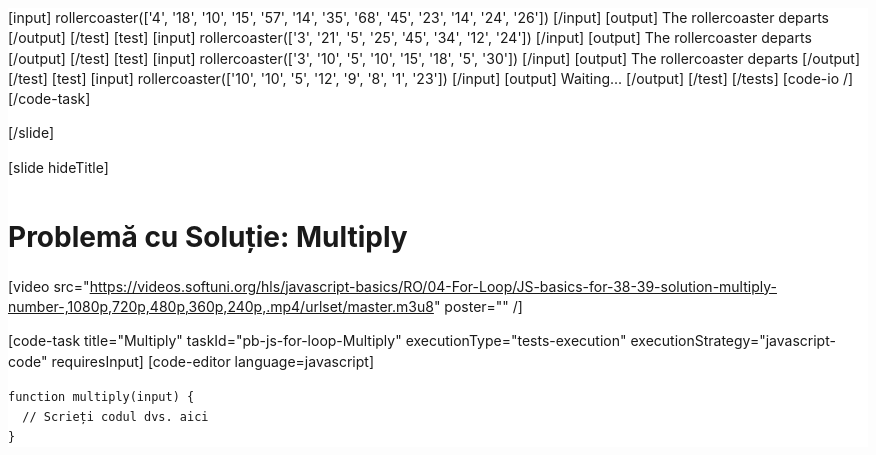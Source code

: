 [input]
rollercoaster(['4', '18', '10', '15', '57', '14', '35', '68', '45', '23', '14', '24', '26'])
[/input]
[output]
The rollercoaster departs
[/output]
[/test]
[test]
[input]
rollercoaster(['3', '21', '5', '25', '45', '34', '12', '24'])
[/input]
[output]
The rollercoaster departs
[/output]
[/test]
[test]
[input]
rollercoaster(['3', '10', '5', '10', '15', '18', '5', '30'])
[/input]
[output]
The rollercoaster departs
[/output]
[/test]
[test]
[input]
rollercoaster(['10', '10', '5', '12', '9', '8', '1', '23'])
[/input]
[output]
Waiting...
[/output]
[/test]
[/tests]
[code-io /]
[/code-task]

[/slide]

[slide hideTitle]

# Problemă cu Soluție: Multiply

[video src="https://videos.softuni.org/hls/javascript-basics/RO/04-For-Loop/JS-basics-for-38-39-solution-multiply-number-,1080p,720p,480p,360p,240p,.mp4/urlset/master.m3u8" poster="" /]

[code-task title="Multiply" taskId="pb-js-for-loop-Multiply" executionType="tests-execution" executionStrategy="javascript-code" requiresInput]
[code-editor language=javascript]

```
function multiply(input) {
  // Scrieți codul dvs. aici
}
```
